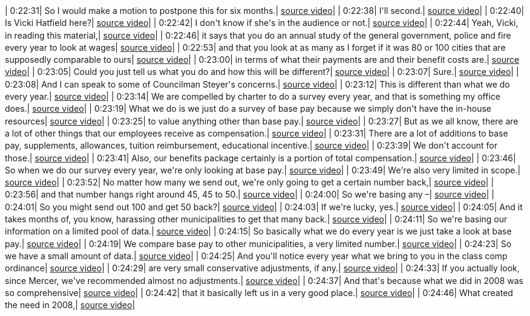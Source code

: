 | 0:22:31| So I would make a motion to postpone this for six months.| [source video](https://archive.org/details/citycouncilr265131210?start=1351)|
| 0:22:38| I'll second.| [source video](https://archive.org/details/citycouncilr265131210?start=1358)|
| 0:22:40| Is Vicki Hatfield here?| [source video](https://archive.org/details/citycouncilr265131210?start=1360)|
| 0:22:42| I don't know if she's in the audience or not.| [source video](https://archive.org/details/citycouncilr265131210?start=1362)|
| 0:22:44| Yeah, Vicki, in reading this material,| [source video](https://archive.org/details/citycouncilr265131210?start=1364)|
| 0:22:46| it says that you do an annual study of the general government, police and fire every year to look at wages| [source video](https://archive.org/details/citycouncilr265131210?start=1366)|
| 0:22:53| and that you look at as many as I forget if it was 80 or 100 cities that are supposedly comparable to ours| [source video](https://archive.org/details/citycouncilr265131210?start=1373)|
| 0:23:00| in terms of what their payments are and their benefit costs are.| [source video](https://archive.org/details/citycouncilr265131210?start=1380)|
| 0:23:05| Could you just tell us what you do and how this will be different?| [source video](https://archive.org/details/citycouncilr265131210?start=1385)|
| 0:23:07| Sure.| [source video](https://archive.org/details/citycouncilr265131210?start=1387)|
| 0:23:08| And I can speak to some of Councilman Steyer's concerns.| [source video](https://archive.org/details/citycouncilr265131210?start=1388)|
| 0:23:12| This is different than what we do every year.| [source video](https://archive.org/details/citycouncilr265131210?start=1392)|
| 0:23:14| We are compelled by charter to do a survey every year, and that is something my office does.| [source video](https://archive.org/details/citycouncilr265131210?start=1394)|
| 0:23:19| What we do is we just do a survey of base pay because we simply don't have the in-house resources| [source video](https://archive.org/details/citycouncilr265131210?start=1399)|
| 0:23:25| to value anything other than base pay.| [source video](https://archive.org/details/citycouncilr265131210?start=1405)|
| 0:23:27| But as we all know, there are a lot of other things that our employees receive as compensation.| [source video](https://archive.org/details/citycouncilr265131210?start=1407)|
| 0:23:31| There are a lot of additions to base pay, supplements, allowances, tuition reimbursement, educational incentive.| [source video](https://archive.org/details/citycouncilr265131210?start=1411)|
| 0:23:39| We don't account for those.| [source video](https://archive.org/details/citycouncilr265131210?start=1419)|
| 0:23:41| Also, our benefits package certainly is a portion of total compensation.| [source video](https://archive.org/details/citycouncilr265131210?start=1421)|
| 0:23:46| So when we do our survey every year, we're only looking at base pay.| [source video](https://archive.org/details/citycouncilr265131210?start=1426)|
| 0:23:49| We're also very limited in scope.| [source video](https://archive.org/details/citycouncilr265131210?start=1429)|
| 0:23:52| No matter how many we send out, we're only going to get a certain number back,| [source video](https://archive.org/details/citycouncilr265131210?start=1432)|
| 0:23:56| and that number hangs right around 45, 45 to 50.| [source video](https://archive.org/details/citycouncilr265131210?start=1436)|
| 0:24:00| So we're basing any –| [source video](https://archive.org/details/citycouncilr265131210?start=1440)|
| 0:24:01| So you might send out 100 and get 50 back?| [source video](https://archive.org/details/citycouncilr265131210?start=1441)|
| 0:24:03| If we're lucky, yes.| [source video](https://archive.org/details/citycouncilr265131210?start=1443)|
| 0:24:05| And it takes months of, you know, harassing other municipalities to get that many back.| [source video](https://archive.org/details/citycouncilr265131210?start=1445)|
| 0:24:11| So we're basing our information on a limited pool of data.| [source video](https://archive.org/details/citycouncilr265131210?start=1451)|
| 0:24:15| So basically what we do every year is we just take a look at base pay.| [source video](https://archive.org/details/citycouncilr265131210?start=1455)|
| 0:24:19| We compare base pay to other municipalities, a very limited number.| [source video](https://archive.org/details/citycouncilr265131210?start=1459)|
| 0:24:23| So we have a small amount of data.| [source video](https://archive.org/details/citycouncilr265131210?start=1463)|
| 0:24:25| And you'll notice every year what we bring to you in the class comp ordinance| [source video](https://archive.org/details/citycouncilr265131210?start=1465)|
| 0:24:29| are very small conservative adjustments, if any.| [source video](https://archive.org/details/citycouncilr265131210?start=1469)|
| 0:24:33| If you actually look, since Mercer, we've recommended almost no adjustments.| [source video](https://archive.org/details/citycouncilr265131210?start=1473)|
| 0:24:37| And that's because what we did in 2008 was so comprehensive| [source video](https://archive.org/details/citycouncilr265131210?start=1477)|
| 0:24:42| that it basically left us in a very good place.| [source video](https://archive.org/details/citycouncilr265131210?start=1482)|
| 0:24:46| What created the need in 2008,| [source video](https://archive.org/details/citycouncilr265131210?start=1486)|
